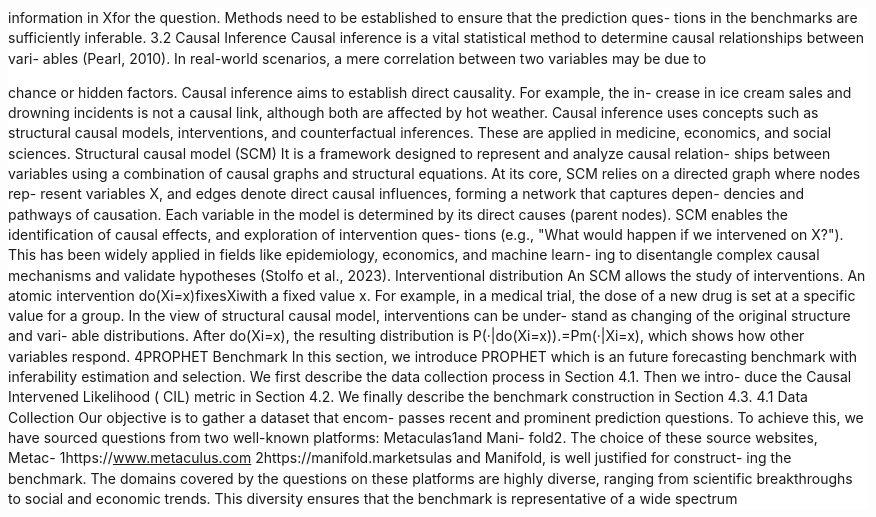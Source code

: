 information in Xfor the question. Methods need
to be established to ensure that the prediction ques-
tions in the benchmarks are sufficiently inferable.
3.2 Causal Inference
Causal inference is a vital statistical method
to determine causal relationships between vari-
ables (Pearl, 2010). In real-world scenarios, a mere
correlation between two variables may be due to

chance or hidden factors. Causal inference aims
to establish direct causality. For example, the in-
crease in ice cream sales and drowning incidents
is not a causal link, although both are affected
by hot weather. Causal inference uses concepts
such as structural causal models, interventions, and
counterfactual inferences. These are applied in
medicine, economics, and social sciences.
Structural causal model (SCM) It is a framework
designed to represent and analyze causal relation-
ships between variables using a combination of
causal graphs and structural equations. At its core,
SCM relies on a directed graph where nodes rep-
resent variables X, and edges denote direct causal
influences, forming a network that captures depen-
dencies and pathways of causation. Each variable
in the model is determined by its direct causes
(parent nodes). SCM enables the identification of
causal effects, and exploration of intervention ques-
tions (e.g., "What would happen if we intervened
on X?"). This has been widely applied in fields
like epidemiology, economics, and machine learn-
ing to disentangle complex causal mechanisms and
validate hypotheses (Stolfo et al., 2023).
Interventional distribution An SCM allows the
study of interventions. An atomic intervention
do(Xi=x)fixesXiwith a fixed value x. For
example, in a medical trial, the dose of a new drug
is set at a specific value for a group. In the view of
structural causal model, interventions can be under-
stand as changing of the original structure and vari-
able distributions. After do(Xi=x), the resulting
distribution is P(·|do(Xi=x)).=Pm(·|Xi=x),
which shows how other variables respond.
4PROPHET Benchmark
In this section, we introduce PROPHET which is
an future forecasting benchmark with inferability
estimation and selection. We first describe the data
collection process in Section 4.1. Then we intro-
duce the Causal Intervened Likelihood ( CIL) metric
in Section 4.2. We finally describe the benchmark
construction in Section 4.3.
4.1 Data Collection
Our objective is to gather a dataset that encom-
passes recent and prominent prediction questions.
To achieve this, we have sourced questions from
two well-known platforms: Metaculas1and Mani-
fold2. The choice of these source websites, Metac-
1https://www.metaculus.com
2https://manifold.marketsulas and Manifold, is well justified for construct-
ing the benchmark. The domains covered by the
questions on these platforms are highly diverse,
ranging from scientific breakthroughs to social and
economic trends. This diversity ensures that the
benchmark is representative of a wide spectrum